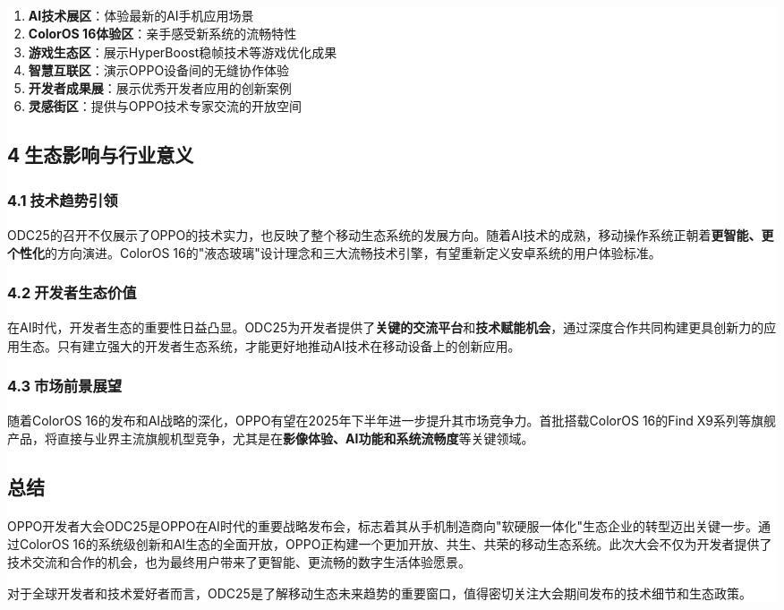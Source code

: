 1. **AI技术展区**：体验最新的AI手机应用场景
2. **ColorOS 16体验区**：亲手感受新系统的流畅特性
3. **游戏生态区**：展示HyperBoost稳帧技术等游戏优化成果
4. **智慧互联区**：演示OPPO设备间的无缝协作体验
5. **开发者成果展**：展示优秀开发者应用的创新案例
6. **灵感街区**：提供与OPPO技术专家交流的开放空间

## 4 生态影响与行业意义

### 4.1 技术趋势引领
ODC25的召开不仅展示了OPPO的技术实力，也反映了整个移动生态系统的发展方向。随着AI技术的成熟，移动操作系统正朝着**更智能、更个性化**的方向演进。ColorOS 16的"液态玻璃"设计理念和三大流畅技术引擎，有望重新定义安卓系统的用户体验标准。

### 4.2 开发者生态价值
在AI时代，开发者生态的重要性日益凸显。ODC25为开发者提供了**关键的交流平台**和**技术赋能机会**，通过深度合作共同构建更具创新力的应用生态。只有建立强大的开发者生态系统，才能更好地推动AI技术在移动设备上的创新应用。

### 4.3 市场前景展望
随着ColorOS 16的发布和AI战略的深化，OPPO有望在2025年下半年进一步提升其市场竞争力。首批搭载ColorOS 16的Find X9系列等旗舰产品，将直接与业界主流旗舰机型竞争，尤其是在**影像体验、AI功能和系统流畅度**等关键领域。

## 总结

OPPO开发者大会ODC25是OPPO在AI时代的重要战略发布会，标志着其从手机制造商向"软硬服一体化"生态企业的转型迈出关键一步。通过ColorOS 16的系统级创新和AI生态的全面开放，OPPO正构建一个更加开放、共生、共荣的移动生态系统。此次大会不仅为开发者提供了技术交流和合作的机会，也为最终用户带来了更智能、更流畅的数字生活体验愿景。

对于全球开发者和技术爱好者而言，ODC25是了解移动生态未来趋势的重要窗口，值得密切关注大会期间发布的技术细节和生态政策。